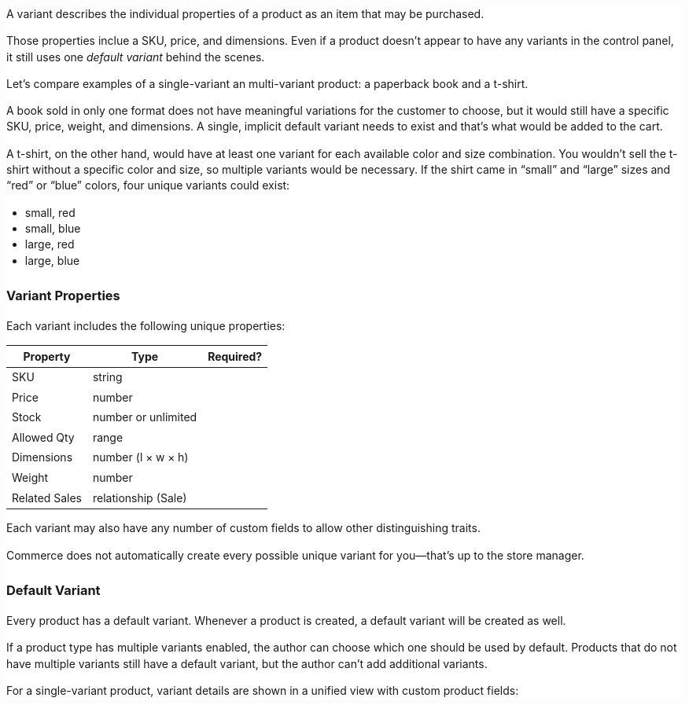 A variant describes the individual properties of a product as an item that may be purchased.

Those properties inclue a SKU, price, and dimensions. Even if a product doesn’t appear to have any variants in the control panel, it still uses one *default variant* behind the scenes.

Let’s compare examples of a single-variant an multi-variant product: a paperback book and a t-shirt.

A book sold in only one format does not have meaningful variations for the customer to choose, but it would still have a specific SKU, price, weight, and dimensions. A single, implicit default variant needs to exist and that’s what would be added to the cart.

A t-shirt, on the other hand, would have at least one variant for each available color and size combination. You wouldn’t sell the t-shirt without a specific color and size, so multiple variants would be necessary. If the shirt came in “small” and “large” sizes and “red” or “blue” colors, four unique variants could exist:

- small, red
- small, blue
- large, red
- large, blue

### Variant Properties

Each variant includes the following unique properties:

| Property      | Type                | Required?      |
| ------------- | ------------------- | -------------- |
| SKU           | string              | <check-mark /> |
| Price         | number              | <check-mark /> |
| Stock         | number or unlimited | <check-mark /> |
| Allowed Qty   | range               |                |
| Dimensions    | number (l × w × h)  |                |
| Weight        | number              |                |
| Related Sales | relationship (Sale) |                |

Each variant may also have any number of custom fields to allow other distinguishing traits.

Commerce does not automatically create every possible unique variant for you—that’s up to the store manager.

### Default Variant

Every product has a default variant. Whenever a product is created, a default variant will be created as well.

If a product type has multiple variants enabled, the author can choose which one should be used by default. Products that do not have multiple variants still have a default variant, but the author can’t add additional variants.

For a single-variant product, variant details are shown in a unified view with custom product fields:
